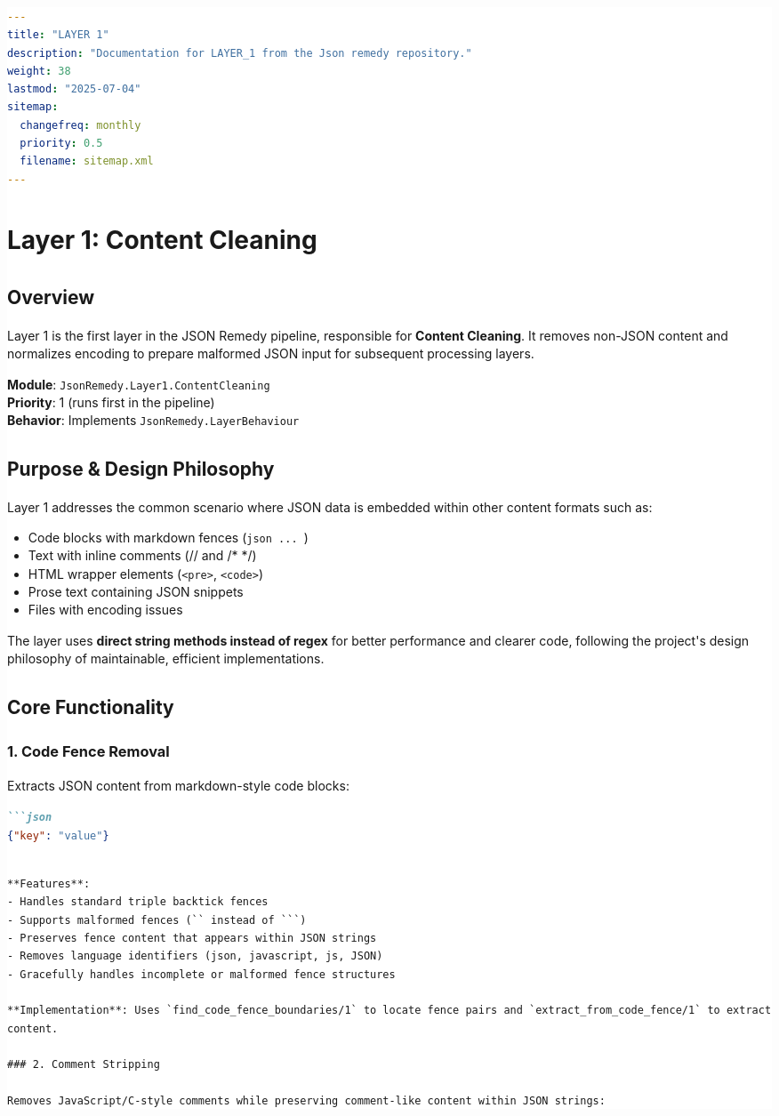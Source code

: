 ```yaml
---
title: "LAYER 1"
description: "Documentation for LAYER_1 from the Json remedy repository."
weight: 38
lastmod: "2025-07-04"
sitemap:
  changefreq: monthly
  priority: 0.5
  filename: sitemap.xml
---
```


# Layer 1: Content Cleaning

## Overview

Layer 1 is the first layer in the JSON Remedy pipeline, responsible for **Content Cleaning**. It removes non-JSON content and normalizes encoding to prepare malformed JSON input for subsequent processing layers.

**Module**: `JsonRemedy.Layer1.ContentCleaning`  
**Priority**: 1 (runs first in the pipeline)  
**Behavior**: Implements `JsonRemedy.LayerBehaviour`

## Purpose & Design Philosophy

Layer 1 addresses the common scenario where JSON data is embedded within other content formats such as:
- Code blocks with markdown fences (```json ... ```)
- Text with inline comments (// and /* */)
- HTML wrapper elements (`<pre>`, `<code>`)
- Prose text containing JSON snippets
- Files with encoding issues

The layer uses **direct string methods instead of regex** for better performance and clearer code, following the project's design philosophy of maintainable, efficient implementations.

## Core Functionality

### 1. Code Fence Removal

Extracts JSON content from markdown-style code blocks:

```markdown
```json
{"key": "value"}
```
```

**Features**:
- Handles standard triple backtick fences
- Supports malformed fences (`` instead of ```)
- Preserves fence content that appears within JSON strings
- Removes language identifiers (json, javascript, js, JSON)
- Gracefully handles incomplete or malformed fence structures

**Implementation**: Uses `find_code_fence_boundaries/1` to locate fence pairs and `extract_from_code_fence/1` to extract content.

### 2. Comment Stripping

Removes JavaScript/C-style comments while preserving comment-like content within JSON strings:

```